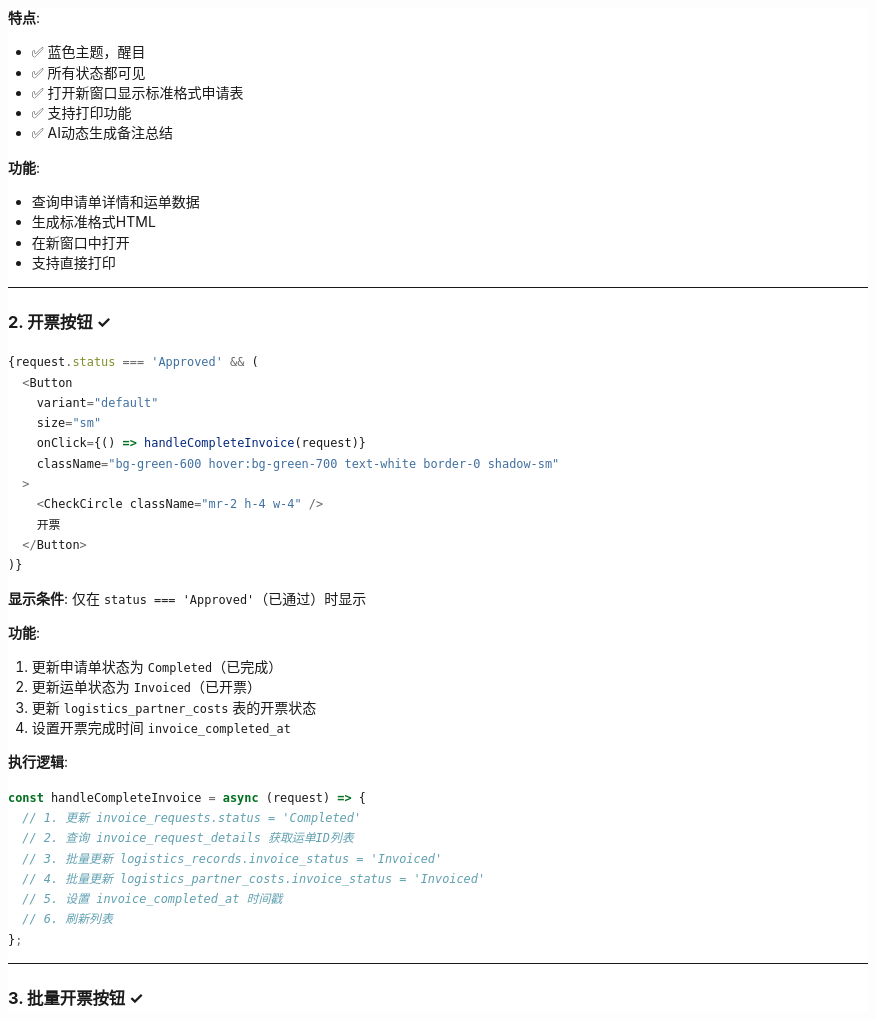 **特点**:
- ✅ 蓝色主题，醒目
- ✅ 所有状态都可见
- ✅ 打开新窗口显示标准格式申请表
- ✅ 支持打印功能
- ✅ AI动态生成备注总结

**功能**:
- 查询申请单详情和运单数据
- 生成标准格式HTML
- 在新窗口中打开
- 支持直接打印

---

### 2. 开票按钮 ✓

```typescript
{request.status === 'Approved' && (
  <Button 
    variant="default" 
    size="sm" 
    onClick={() => handleCompleteInvoice(request)} 
    className="bg-green-600 hover:bg-green-700 text-white border-0 shadow-sm"
  >
    <CheckCircle className="mr-2 h-4 w-4" />
    开票
  </Button>
)}
```

**显示条件**: 仅在 `status === 'Approved'`（已通过）时显示

**功能**:
1. 更新申请单状态为 `Completed`（已完成）
2. 更新运单状态为 `Invoiced`（已开票）
3. 更新 `logistics_partner_costs` 表的开票状态
4. 设置开票完成时间 `invoice_completed_at`

**执行逻辑**:
```typescript
const handleCompleteInvoice = async (request) => {
  // 1. 更新 invoice_requests.status = 'Completed'
  // 2. 查询 invoice_request_details 获取运单ID列表
  // 3. 批量更新 logistics_records.invoice_status = 'Invoiced'
  // 4. 批量更新 logistics_partner_costs.invoice_status = 'Invoiced'
  // 5. 设置 invoice_completed_at 时间戳
  // 6. 刷新列表
};
```

---

### 3. 批量开票按钮 ✓
